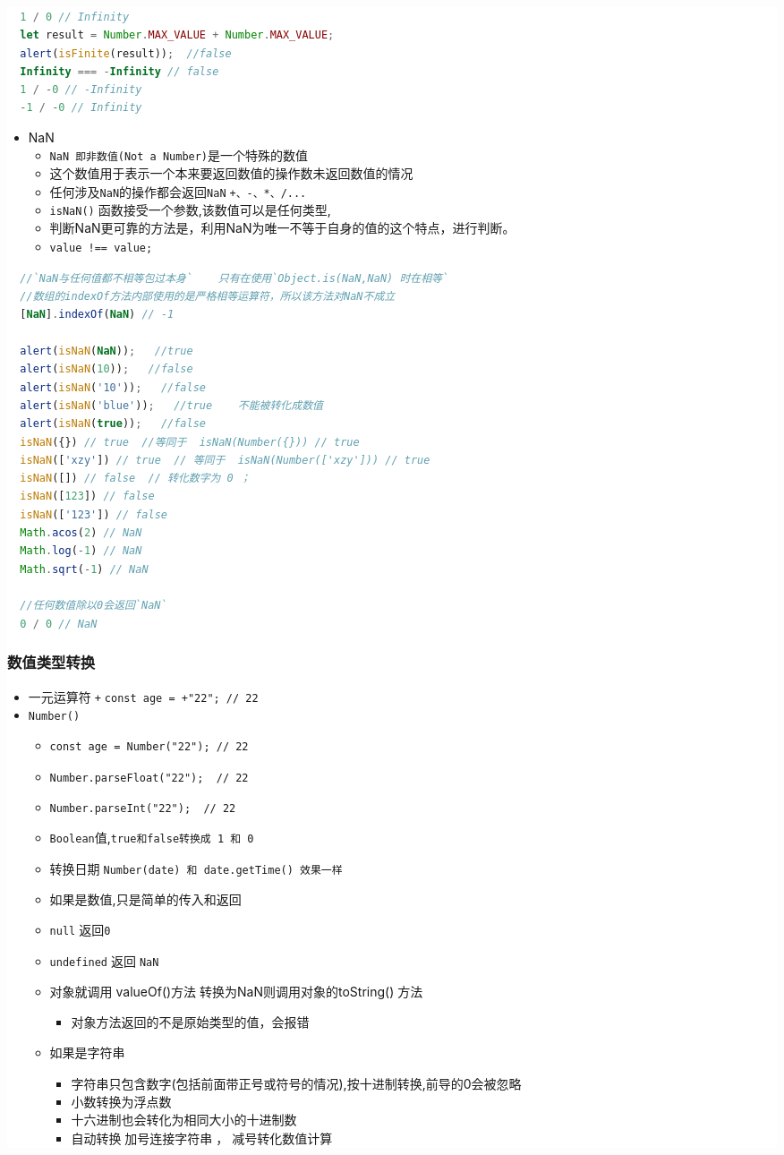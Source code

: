 ```js
  1 / 0 // Infinity
  let result = Number.MAX_VALUE + Number.MAX_VALUE;
  alert(isFinite(result));  //false
  Infinity === -Infinity // false
  1 / -0 // -Infinity
  -1 / -0 // Infinity
```

+ NaN
  + `NaN 即非数值(Not a Number)`是一个特殊的数值
  + 这个数值用于表示一个本来要返回数值的操作数未返回数值的情况
  + 任何涉及`NaN`的操作都会返回`NaN`  `+、-、*、/...`
  + `isNaN()` 函数接受一个参数,该数值可以是任何类型,
  + 判断NaN更可靠的方法是，利用NaN为唯一不等于自身的值的这个特点，进行判断。
  + `value !== value;`

```js
  //`NaN与任何值都不相等包过本身`    只有在使用`Object.is(NaN,NaN) 时在相等`
  //数组的indexOf方法内部使用的是严格相等运算符，所以该方法对NaN不成立
  [NaN].indexOf(NaN) // -1

  alert(isNaN(NaN));   //true
  alert(isNaN(10));   //false
  alert(isNaN('10'));   //false
  alert(isNaN('blue'));   //true    不能被转化成数值
  alert(isNaN(true));   //false
  isNaN({}) // true  //等同于  isNaN(Number({})) // true
  isNaN(['xzy']) // true  // 等同于  isNaN(Number(['xzy'])) // true
  isNaN([]) // false  // 转化数字为 0 ；
  isNaN([123]) // false
  isNaN(['123']) // false
  Math.acos(2) // NaN
  Math.log(-1) // NaN
  Math.sqrt(-1) // NaN

  //任何数值除以0会返回`NaN`
  0 / 0 // NaN
```

### 数值类型转换

  + 一元运算符 `+`		`const age = +"22"; // 22`
  + `Number()`
    + `const age = Number("22"); // 22`
    + `Number.parseFloat("22");  // 22`
    + `Number.parseInt("22");  // 22`

    + `Boolean`值,`true和false转换成 1 和 0`
    + 转换日期 `Number(date) 和 date.getTime() 效果一样`
    + 如果是数值,只是简单的传入和返回
    + `null` 返回`0`
    + `undefined` 返回 `NaN`
    + 对象就调用  valueOf()方法    转换为NaN则调用对象的toString() 方法
      + 对象方法返回的不是原始类型的值，会报错
    + 如果是字符串
      + 字符串只包含数字(包括前面带正号或符号的情况),按十进制转换,前导的0会被忽略
      + 小数转换为浮点数
      + 十六进制也会转化为相同大小的十进制数
      + 自动转换 加号连接字符串 ， 减号转化数值计算
